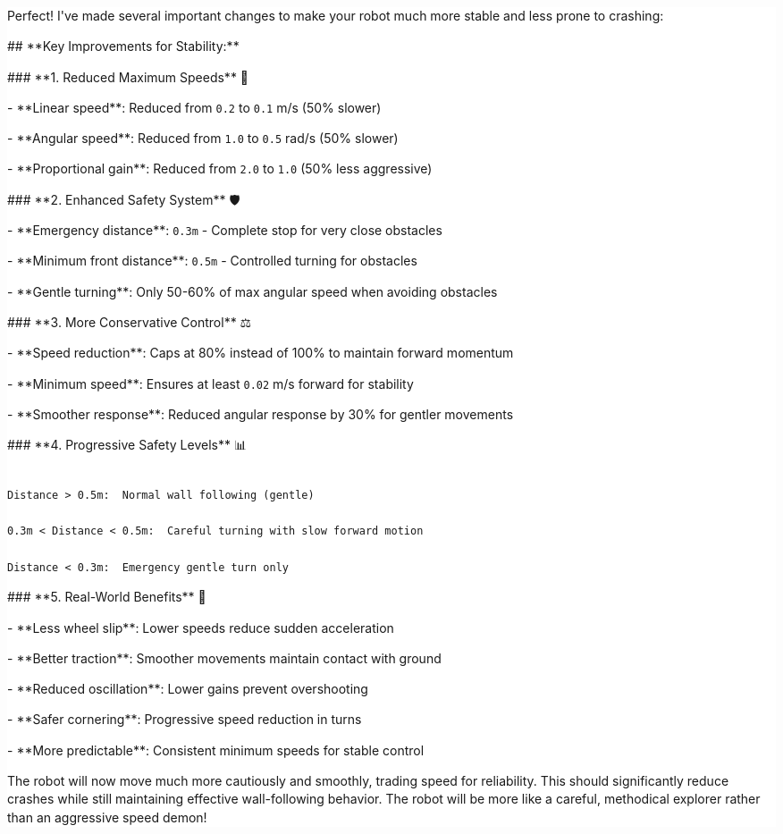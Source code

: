 Perfect! I've made several important changes to make your robot much more stable and less prone to crashing:



\## \*\*Key Improvements for Stability:\*\*



\### \*\*1. Reduced Maximum Speeds\*\* 🐌

\- \*\*Linear speed\*\*: Reduced from `0.2` to `0.1` m/s (50% slower)

\- \*\*Angular speed\*\*: Reduced from `1.0` to `0.5` rad/s (50% slower)

\- \*\*Proportional gain\*\*: Reduced from `2.0` to `1.0` (50% less aggressive)



\### \*\*2. Enhanced Safety System\*\* 🛡️

\- \*\*Emergency distance\*\*: `0.3m` - Complete stop for very close obstacles

\- \*\*Minimum front distance\*\*: `0.5m` - Controlled turning for obstacles

\- \*\*Gentle turning\*\*: Only 50-60% of max angular speed when avoiding obstacles



\### \*\*3. More Conservative Control\*\* ⚖️

\- \*\*Speed reduction\*\*: Caps at 80% instead of 100% to maintain forward momentum

\- \*\*Minimum speed\*\*: Ensures at least `0.02` m/s forward for stability

\- \*\*Smoother response\*\*: Reduced angular response by 30% for gentler movements



\### \*\*4. Progressive Safety Levels\*\* 📊

```

Distance > 0.5m:  Normal wall following (gentle)

0.3m < Distance < 0.5m:  Careful turning with slow forward motion

Distance < 0.3m:  Emergency gentle turn only

```



\### \*\*5. Real-World Benefits\*\* 🤖

\- \*\*Less wheel slip\*\*: Lower speeds reduce sudden acceleration

\- \*\*Better traction\*\*: Smoother movements maintain contact with ground

\- \*\*Reduced oscillation\*\*: Lower gains prevent overshooting

\- \*\*Safer cornering\*\*: Progressive speed reduction in turns

\- \*\*More predictable\*\*: Consistent minimum speeds for stable control



The robot will now move much more cautiously and smoothly, trading speed for reliability. This should significantly reduce crashes while still maintaining effective wall-following behavior. The robot will be more like a careful, methodical explorer rather than an aggressive speed demon!
